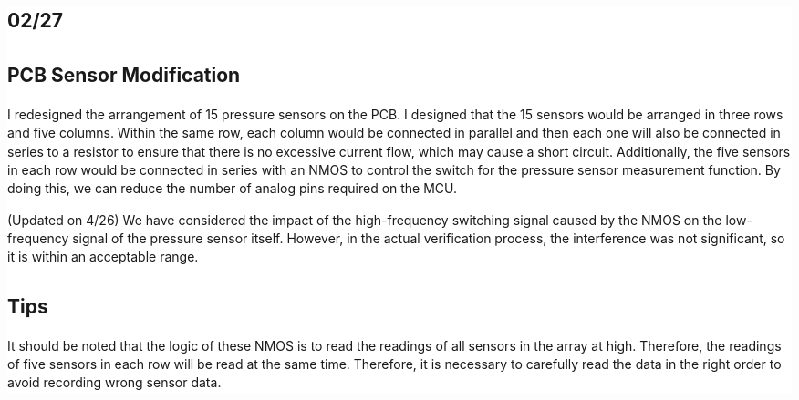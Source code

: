 ## 02/27

## PCB Sensor Modification
I redesigned the arrangement of 15 pressure sensors on the PCB. I designed that the 15 sensors would be arranged in three rows and five columns. Within the same row, each column would be connected in parallel and then each one will also be connected in series to a resistor to ensure that there is no excessive current flow, which may cause a short circuit. Additionally, the five sensors in each row would be connected in series with an NMOS to control the switch for the pressure sensor measurement function. By doing this, we can reduce the number of analog pins required on the MCU.

(Updated on 4/26) We have considered the impact of the high-frequency switching signal caused by the NMOS on the low-frequency signal of the pressure sensor itself. However, in the actual verification process, the interference was not significant, so it is within an acceptable range.

## Tips
It should be noted that the logic of these NMOS is to read the readings of all sensors in the array at high. Therefore, the readings of five sensors in each row will be read at the same time. Therefore, it is necessary to carefully read the data in the right order to avoid recording wrong sensor data.         
